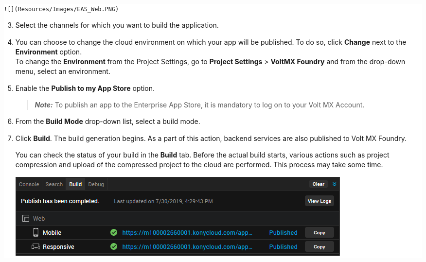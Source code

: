     ![](Resources/Images/EAS_Web.PNG)  

3.  Select the channels for which you want to build the application.
4.  You can choose to change the cloud environment on which your app will be published. To do so, click **Change** next to the **Environment** option.  
    To change the **Environment** from the Project Settings, go to **Project Settings** > **VoltMX Foundry** and from the drop-down menu, select an environment.
5.  Enable the **Publish to my App Store** option.  
    

    > **_Note:_** To publish an app to the Enterprise App Store, it is mandatory to log on to your Volt MX Account.

6.  From the **Build Mode** drop-down list, select a build mode.
7.  Click **Build**. The build generation begins. As a part of this action, backend services are also published to Volt MX Foundry.
    
    You can check the status of your build in the **Build** tab. Before the actual build starts, various actions such as project compression and upload of the compressed project to the cloud are performed. This process may take some time.
    
    ![](Resources/Images/BuildSuccess_Web.PNG)
    